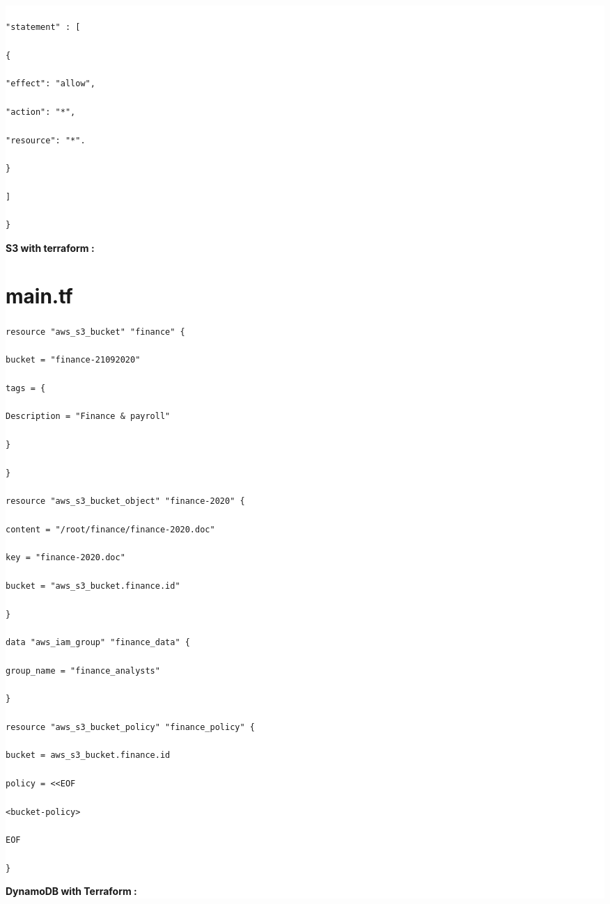 ```

"statement" : [

{

"effect": "allow",

"action": "*",

"resource": "*".

}

]

}
```
**S3 with terraform :**

# main.tf

```
resource "aws_s3_bucket" "finance" {

bucket = "finance-21092020"

tags = {

Description = "Finance & payroll"

}

}

resource "aws_s3_bucket_object" "finance-2020" {

content = "/root/finance/finance-2020.doc"

key = "finance-2020.doc"

bucket = "aws_s3_bucket.finance.id"

}

data "aws_iam_group" "finance_data" {

group_name = "finance_analysts"

}

resource "aws_s3_bucket_policy" "finance_policy" {

bucket = aws_s3_bucket.finance.id

policy = <<EOF

<bucket-policy>

EOF

}
```
**DynamoDB with Terraform :**